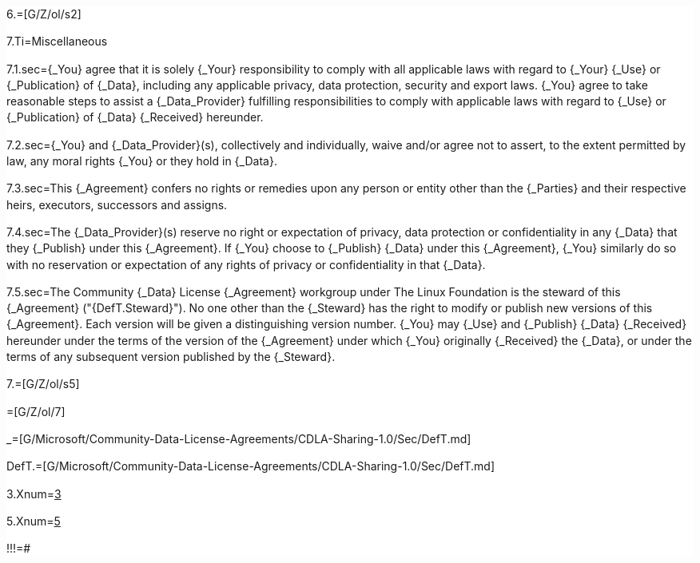 6.=[G/Z/ol/s2]

7.Ti=Miscellaneous 

7.1.sec={_You} agree that it is solely {_Your} responsibility to comply with all applicable laws with regard to {_Your} {_Use} or {_Publication} of {_Data}, including any applicable privacy, data protection, security and export laws.  {_You} agree to take reasonable steps to assist a {_Data_Provider} fulfilling responsibilities to comply with applicable laws with regard to {_Use} or {_Publication} of {_Data} {_Received} hereunder. 

7.2.sec={_You} and {_Data_Provider}(s), collectively and individually, waive and/or agree not to assert, to the extent permitted by law, any moral rights {_You} or they hold in {_Data}. 

7.3.sec=This {_Agreement} confers no rights or remedies upon any person or entity other than the {_Parties} and their respective heirs, executors, successors and assigns. 

7.4.sec=The {_Data_Provider}(s) reserve no right or expectation of privacy, data protection or confidentiality in any {_Data} that they {_Publish} under this {_Agreement}.  If {_You} choose to {_Publish} {_Data} under this {_Agreement}, {_You} similarly do so with no reservation or expectation of any rights of privacy or confidentiality in that {_Data}. 

7.5.sec=The Community {_Data} License {_Agreement} workgroup under The Linux Foundation is the steward of this {_Agreement} ("{DefT.Steward}").  No one other than the {_Steward} has the right to modify or publish new versions of this {_Agreement}.  Each version will be given a distinguishing version number.  {_You} may {_Use} and {_Publish} {_Data} {_Received} hereunder under the terms of the version of the {_Agreement} under which {_You} originally {_Received} the {_Data}, or under the terms of any subsequent version published by the {_Steward}.

7.=[G/Z/ol/s5]

=[G/Z/ol/7]

_=[G/Microsoft/Community-Data-License-Agreements/CDLA-Sharing-1.0/Sec/DefT.md]

DefT.=[G/Microsoft/Community-Data-License-Agreements/CDLA-Sharing-1.0/Sec/DefT.md]

3.Xnum=<a class='xref' href='{!!!}3.Sec'>3</a>

5.Xnum=<a class='xref' href='{!!!}5.Sec'>5</a>


!!!=#
